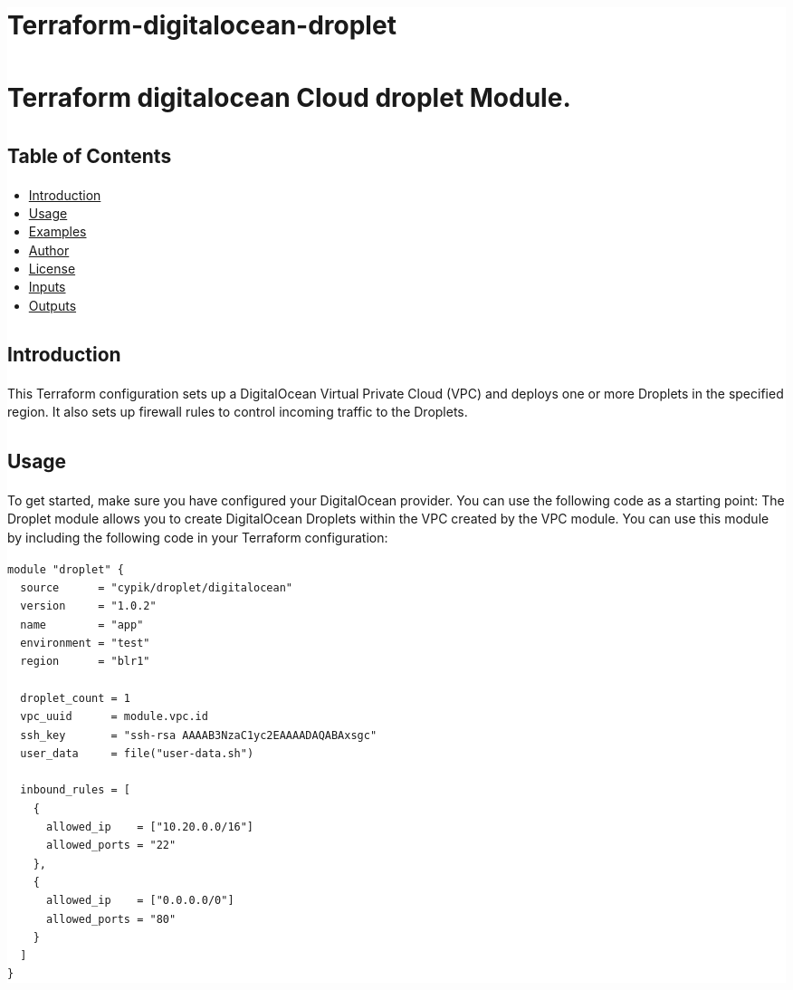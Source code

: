 # Terraform-digitalocean-droplet
# Terraform digitalocean Cloud droplet Module.

## Table of Contents

- [Introduction](#introduction)
- [Usage](#usage)
- [Examples](#examples)
- [Author](#author)
- [License](#license)
- [Inputs](#inputs)
- [Outputs](#outputs)


## Introduction
This Terraform configuration sets up a DigitalOcean Virtual Private Cloud (VPC) and deploys one or more Droplets in the specified region. It also sets up firewall rules to control incoming traffic to the Droplets.

## Usage
To get started, make sure you have configured your DigitalOcean provider. You can use the following code as a starting point:
The Droplet module allows you to create DigitalOcean Droplets within the VPC created by the VPC module. You can use this module by including the following code in your Terraform configuration:

```hcl
module "droplet" {
  source      = "cypik/droplet/digitalocean"
  version     = "1.0.2"
  name        = "app"
  environment = "test"
  region      = "blr1"

  droplet_count = 1
  vpc_uuid      = module.vpc.id
  ssh_key       = "ssh-rsa AAAAB3NzaC1yc2EAAAADAQABAxsgc"
  user_data     = file("user-data.sh")

  inbound_rules = [
    {
      allowed_ip    = ["10.20.0.0/16"]
      allowed_ports = "22"
    },
    {
      allowed_ip    = ["0.0.0.0/0"]
      allowed_ports = "80"
    }
  ]
}
```
